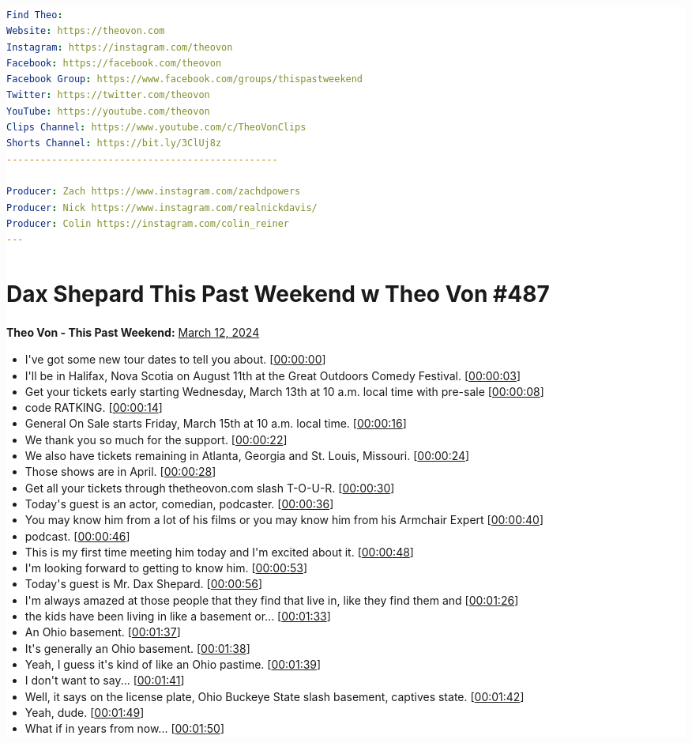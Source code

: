 ```yaml
Find Theo:
Website: https://theovon.com
Instagram: https://instagram.com/theovon
Facebook: https://facebook.com/theovon
Facebook Group: https://www.facebook.com/groups/thispastweekend
Twitter: https://twitter.com/theovon
YouTube: https://youtube.com/theovon
Clips Channel: https://www.youtube.com/c/TheoVonClips
Shorts Channel: https://bit.ly/3ClUj8z
------------------------------------------------

Producer: Zach https://www.instagram.com/zachdpowers
Producer: Nick https://www.instagram.com/realnickdavis/
Producer: Colin https://instagram.com/colin_reiner
---
```


# Dax Shepard  This Past Weekend w Theo Von #487
**Theo Von - This Past Weekend:** [March 12, 2024](https://www.youtube.com/watch?v=IOMZaQr9mPk)
*  I've got some new tour dates to tell you about. [[00:00:00](https://www.youtube.com/watch?v=IOMZaQr9mPk&t=0.0s)]
*  I'll be in Halifax, Nova Scotia on August 11th at the Great Outdoors Comedy Festival. [[00:00:03](https://www.youtube.com/watch?v=IOMZaQr9mPk&t=3.04s)]
*  Get your tickets early starting Wednesday, March 13th at 10 a.m. local time with pre-sale [[00:00:08](https://www.youtube.com/watch?v=IOMZaQr9mPk&t=8.28s)]
*  code RATKING. [[00:00:14](https://www.youtube.com/watch?v=IOMZaQr9mPk&t=14.18s)]
*  General On Sale starts Friday, March 15th at 10 a.m. local time. [[00:00:16](https://www.youtube.com/watch?v=IOMZaQr9mPk&t=16.34s)]
*  We thank you so much for the support. [[00:00:22](https://www.youtube.com/watch?v=IOMZaQr9mPk&t=22.2s)]
*  We also have tickets remaining in Atlanta, Georgia and St. Louis, Missouri. [[00:00:24](https://www.youtube.com/watch?v=IOMZaQr9mPk&t=24.12s)]
*  Those shows are in April. [[00:00:28](https://www.youtube.com/watch?v=IOMZaQr9mPk&t=28.84s)]
*  Get all your tickets through thetheovon.com slash T-O-U-R. [[00:00:30](https://www.youtube.com/watch?v=IOMZaQr9mPk&t=30.8s)]
*  Today's guest is an actor, comedian, podcaster. [[00:00:36](https://www.youtube.com/watch?v=IOMZaQr9mPk&t=36.12s)]
*  You may know him from a lot of his films or you may know him from his Armchair Expert [[00:00:40](https://www.youtube.com/watch?v=IOMZaQr9mPk&t=40.4s)]
*  podcast. [[00:00:46](https://www.youtube.com/watch?v=IOMZaQr9mPk&t=46.480000000000004s)]
*  This is my first time meeting him today and I'm excited about it. [[00:00:48](https://www.youtube.com/watch?v=IOMZaQr9mPk&t=48.519999999999996s)]
*  I'm looking forward to getting to know him. [[00:00:53](https://www.youtube.com/watch?v=IOMZaQr9mPk&t=53.8s)]
*  Today's guest is Mr. Dax Shepard. [[00:00:56](https://www.youtube.com/watch?v=IOMZaQr9mPk&t=56.84s)]
*  I'm always amazed at those people that they find that live in, like they find them and [[00:01:26](https://www.youtube.com/watch?v=IOMZaQr9mPk&t=86.84s)]
*  the kids have been living in like a basement or... [[00:01:33](https://www.youtube.com/watch?v=IOMZaQr9mPk&t=93.92s)]
*  An Ohio basement. [[00:01:37](https://www.youtube.com/watch?v=IOMZaQr9mPk&t=97.0s)]
*  It's generally an Ohio basement. [[00:01:38](https://www.youtube.com/watch?v=IOMZaQr9mPk&t=98.04s)]
*  Yeah, I guess it's kind of like an Ohio pastime. [[00:01:39](https://www.youtube.com/watch?v=IOMZaQr9mPk&t=99.56s)]
*  I don't want to say... [[00:01:41](https://www.youtube.com/watch?v=IOMZaQr9mPk&t=101.64s)]
*  Well, it says on the license plate, Ohio Buckeye State slash basement, captives state. [[00:01:42](https://www.youtube.com/watch?v=IOMZaQr9mPk&t=102.96000000000001s)]
*  Yeah, dude. [[00:01:49](https://www.youtube.com/watch?v=IOMZaQr9mPk&t=109.44s)]
*  What if in years from now... [[00:01:50](https://www.youtube.com/watch?v=IOMZaQr9mPk&t=110.44s)]